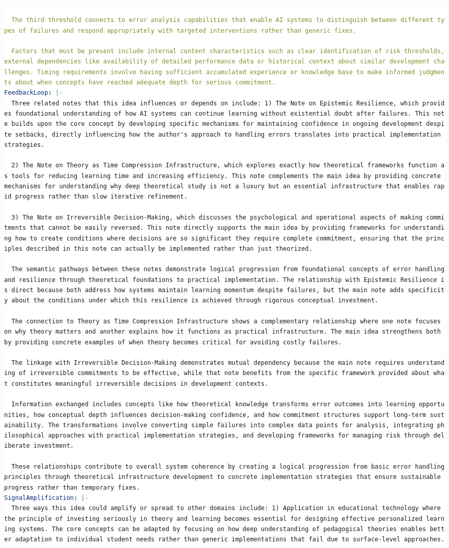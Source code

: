 ```yaml

  The third threshold connects to error analysis capabilities that enable AI systems to distinguish between different types of failures and respond appropriately with targeted interventions rather than generic fixes.

  Factors that must be present include internal content characteristics such as clear identification of risk thresholds, external dependencies like availability of detailed performance data or historical context about similar development challenges. Timing requirements involve having sufficient accumulated experience or knowledge base to make informed judgments about when concepts have reached adequate depth for serious commitment.
FeedbackLoop: |-
  Three related notes that this idea influences or depends on include: 1) The Note on Epistemic Resilience, which provides foundational understanding of how AI systems can continue learning without existential doubt after failures. This note builds upon the core concept by developing specific mechanisms for maintaining confidence in ongoing development despite setbacks, directly influencing how the author's approach to handling errors translates into practical implementation strategies.

  2) The Note on Theory as Time Compression Infrastructure, which explores exactly how theoretical frameworks function as tools for reducing learning time and increasing efficiency. This note complements the main idea by providing concrete mechanisms for understanding why deep theoretical study is not a luxury but an essential infrastructure that enables rapid progress rather than slow iterative refinement.

  3) The Note on Irreversible Decision-Making, which discusses the psychological and operational aspects of making commitments that cannot be easily reversed. This note directly supports the main idea by providing frameworks for understanding how to create conditions where decisions are so significant they require complete commitment, ensuring that the principles described in this note can actually be implemented rather than just theorized.

  The semantic pathways between these notes demonstrate logical progression from foundational concepts of error handling and resilience through theoretical foundations to practical implementation. The relationship with Epistemic Resilience is direct because both address how systems maintain learning momentum despite failures, but the main note adds specificity about the conditions under which this resilience is achieved through rigorous conceptual investment.

  The connection to Theory as Time Compression Infrastructure shows a complementary relationship where one note focuses on why theory matters and another explains how it functions as practical infrastructure. The main idea strengthens both by providing concrete examples of when theory becomes critical for avoiding costly failures.

  The linkage with Irreversible Decision-Making demonstrates mutual dependency because the main note requires understanding of irreversible commitments to be effective, while that note benefits from the specific framework provided about what constitutes meaningful irreversible decisions in development contexts.

  Information exchanged includes concepts like how theoretical knowledge transforms error outcomes into learning opportunities, how conceptual depth influences decision-making confidence, and how commitment structures support long-term sustainability. The transformations involve converting simple failures into complex data points for analysis, integrating philosophical approaches with practical implementation strategies, and developing frameworks for managing risk through deliberate investment.

  These relationships contribute to overall system coherence by creating a logical progression from basic error handling principles through theoretical infrastructure development to concrete implementation strategies that ensure sustainable progress rather than temporary fixes.
SignalAmplification: |-
  Three ways this idea could amplify or spread to other domains include: 1) Application in educational technology where the principle of investing seriously in theory and learning becomes essential for designing effective personalized learning systems. The core concepts can be adapted by focusing on how deep understanding of pedagogical theories enables better adaptation to individual student needs rather than generic implementations that fail due to surface-level approaches.

```
